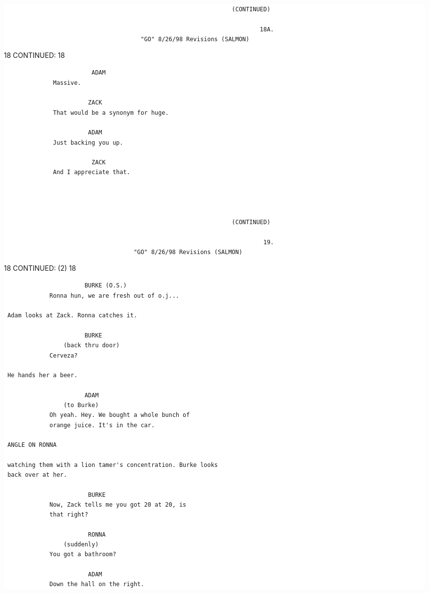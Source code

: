                                                                      (CONTINUED)

                                                                             18A.
                                           "GO" 8/26/98 Revisions (SALMON)
18   CONTINUED:                                                                 18


                             ADAM
                  Massive.

                            ZACK
                  That would be a synonym for huge.

                            ADAM
                  Just backing you up.

                             ZACK
                  And I appreciate that.




                                                                     (CONTINUED)

                                                                              19.
                                         "GO" 8/26/98 Revisions (SALMON)
18   CONTINUED: (2)                                                             18


                           BURKE (O.S.)
                 Ronna hun, we are fresh out of o.j...

     Adam looks at Zack. Ronna catches it.

                           BURKE
                     (back thru door)
                 Cerveza?

     He hands her a beer.

                           ADAM
                     (to Burke)
                 Oh yeah. Hey. We bought a whole bunch of
                 orange juice. It's in the car.

     ANGLE ON RONNA

     watching them with a lion tamer's concentration. Burke looks
     back over at her.

                            BURKE
                 Now, Zack tells me you got 20 at 20, is
                 that right?

                            RONNA
                     (suddenly)
                 You got a bathroom?

                            ADAM
                 Down the hall on the right.
